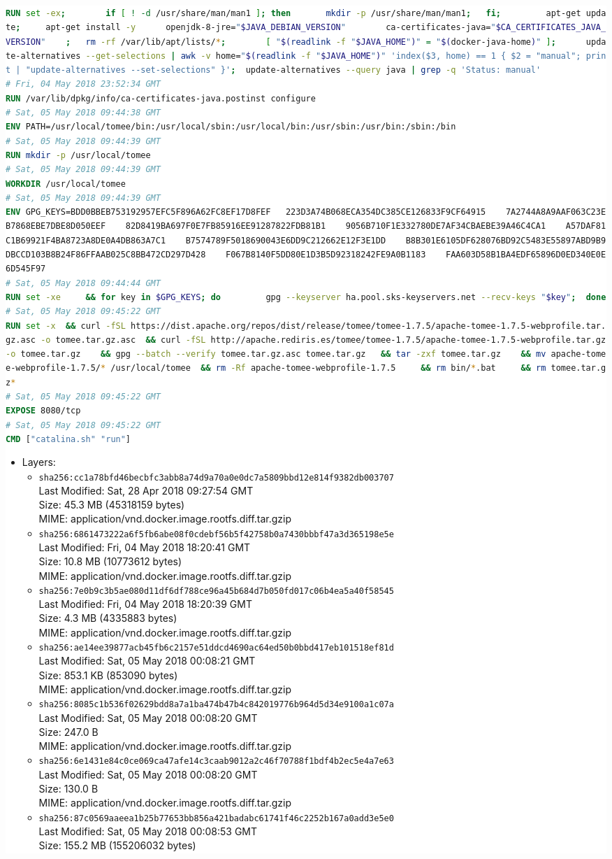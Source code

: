 ```dockerfile
RUN set -ex; 		if [ ! -d /usr/share/man/man1 ]; then 		mkdir -p /usr/share/man/man1; 	fi; 		apt-get update; 	apt-get install -y 		openjdk-8-jre="$JAVA_DEBIAN_VERSION" 		ca-certificates-java="$CA_CERTIFICATES_JAVA_VERSION" 	; 	rm -rf /var/lib/apt/lists/*; 		[ "$(readlink -f "$JAVA_HOME")" = "$(docker-java-home)" ]; 		update-alternatives --get-selections | awk -v home="$(readlink -f "$JAVA_HOME")" 'index($3, home) == 1 { $2 = "manual"; print | "update-alternatives --set-selections" }'; 	update-alternatives --query java | grep -q 'Status: manual'
# Fri, 04 May 2018 23:52:34 GMT
RUN /var/lib/dpkg/info/ca-certificates-java.postinst configure
# Sat, 05 May 2018 09:44:38 GMT
ENV PATH=/usr/local/tomee/bin:/usr/local/sbin:/usr/local/bin:/usr/sbin:/usr/bin:/sbin:/bin
# Sat, 05 May 2018 09:44:39 GMT
RUN mkdir -p /usr/local/tomee
# Sat, 05 May 2018 09:44:39 GMT
WORKDIR /usr/local/tomee
# Sat, 05 May 2018 09:44:39 GMT
ENV GPG_KEYS=BDD0BBEB753192957EFC5F896A62FC8EF17D8FEF 	223D3A74B068ECA354DC385CE126833F9CF64915 	7A2744A8A9AAF063C23EB7868EBE7DBE8D050EEF 	82D8419BA697F0E7FB85916EE91287822FDB81B1 	9056B710F1E332780DE7AF34CBAEBE39A46C4CA1 	A57DAF81C1B69921F4BA8723A8DE0A4DB863A7C1 	B7574789F5018690043E6DD9C212662E12F3E1DD 	B8B301E6105DF628076BD92C5483E55897ABD9B9 	DBCCD103B8B24F86FFAAB025C8BB472CD297D428 	F067B8140F5DD80E1D3B5D92318242FE9A0B1183 	FAA603D58B1BA4EDF65896D0ED340E0E6D545F97
# Sat, 05 May 2018 09:44:44 GMT
RUN set -xe 	&& for key in $GPG_KEYS; do 		gpg --keyserver ha.pool.sks-keyservers.net --recv-keys "$key"; 	done
# Sat, 05 May 2018 09:45:22 GMT
RUN set -x 	&& curl -fSL https://dist.apache.org/repos/dist/release/tomee/tomee-1.7.5/apache-tomee-1.7.5-webprofile.tar.gz.asc -o tomee.tar.gz.asc 	&& curl -fSL http://apache.rediris.es/tomee/tomee-1.7.5/apache-tomee-1.7.5-webprofile.tar.gz -o tomee.tar.gz 	&& gpg --batch --verify tomee.tar.gz.asc tomee.tar.gz 	&& tar -zxf tomee.tar.gz 	&& mv apache-tomee-webprofile-1.7.5/* /usr/local/tomee 	&& rm -Rf apache-tomee-webprofile-1.7.5 	&& rm bin/*.bat 	&& rm tomee.tar.gz*
# Sat, 05 May 2018 09:45:22 GMT
EXPOSE 8080/tcp
# Sat, 05 May 2018 09:45:22 GMT
CMD ["catalina.sh" "run"]
```

-	Layers:
	-	`sha256:cc1a78bfd46becbfc3abb8a74d9a70a0e0dc7a5809bbd12e814f9382db003707`  
		Last Modified: Sat, 28 Apr 2018 09:27:54 GMT  
		Size: 45.3 MB (45318159 bytes)  
		MIME: application/vnd.docker.image.rootfs.diff.tar.gzip
	-	`sha256:6861473222a6f5fb6abe08f0cdebf56b5f42758b0a7430bbbf47a3d365198e5e`  
		Last Modified: Fri, 04 May 2018 18:20:41 GMT  
		Size: 10.8 MB (10773612 bytes)  
		MIME: application/vnd.docker.image.rootfs.diff.tar.gzip
	-	`sha256:7e0b9c3b5ae080d11df6df788ce96a45b684d7b050fd017c06b4ea5a40f58545`  
		Last Modified: Fri, 04 May 2018 18:20:39 GMT  
		Size: 4.3 MB (4335883 bytes)  
		MIME: application/vnd.docker.image.rootfs.diff.tar.gzip
	-	`sha256:ae14ee39877acb45fb6c2157e51ddcd4690ac64ed50b0bbd417eb101518ef81d`  
		Last Modified: Sat, 05 May 2018 00:08:21 GMT  
		Size: 853.1 KB (853090 bytes)  
		MIME: application/vnd.docker.image.rootfs.diff.tar.gzip
	-	`sha256:8085c1b536f02629bdd8a7a1ba474b47b4c842019776b964d5d34e9100a1c07a`  
		Last Modified: Sat, 05 May 2018 00:08:20 GMT  
		Size: 247.0 B  
		MIME: application/vnd.docker.image.rootfs.diff.tar.gzip
	-	`sha256:6e1431e84c0ce069ca47afe14c3caab9012a2c46f70788f1bdf4b2ec5e4a7e63`  
		Last Modified: Sat, 05 May 2018 00:08:20 GMT  
		Size: 130.0 B  
		MIME: application/vnd.docker.image.rootfs.diff.tar.gzip
	-	`sha256:87c0569aaeea1b25b77653bb856a421badabc61741f46c2252b167a0add3e5e0`  
		Last Modified: Sat, 05 May 2018 00:08:53 GMT  
		Size: 155.2 MB (155206032 bytes)  